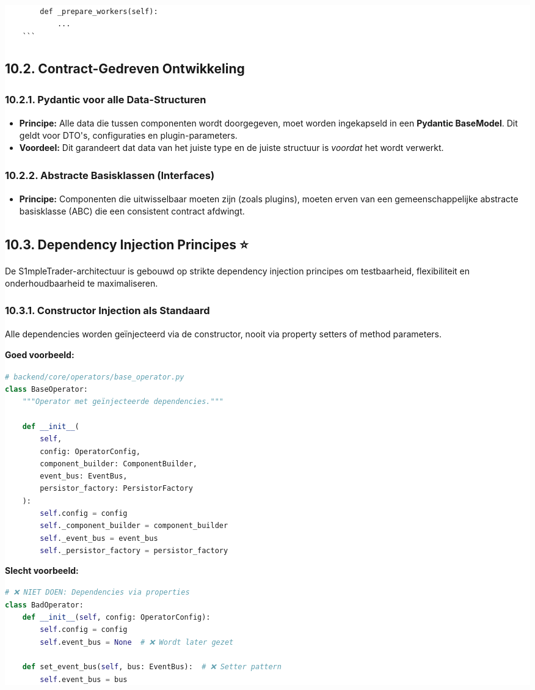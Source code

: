             def _prepare_workers(self):  
                ...  
        ```

## **10.2. Contract-Gedreven Ontwikkeling**

### **10.2.1. Pydantic voor alle Data-Structuren**

*   **Principe:** Alle data die tussen componenten wordt doorgegeven, moet worden ingekapseld in een **Pydantic BaseModel**. Dit geldt voor DTO's, configuraties en plugin-parameters.
*   **Voordeel:** Dit garandeert dat data van het juiste type en de juiste structuur is *voordat* het wordt verwerkt.

### **10.2.2. Abstracte Basisklassen (Interfaces)**

*   **Principe:** Componenten die uitwisselbaar moeten zijn (zoals plugins), moeten erven van een gemeenschappelijke abstracte basisklasse (ABC) die een consistent contract afdwingt.

## **10.3. Dependency Injection Principes** ⭐

De S1mpleTrader-architectuur is gebouwd op strikte dependency injection principes om testbaarheid, flexibiliteit en onderhoudbaarheid te maximaliseren.

### **10.3.1. Constructor Injection als Standaard**

Alle dependencies worden geïnjecteerd via de constructor, nooit via property setters of method parameters.

**Goed voorbeeld:**
```python
# backend/core/operators/base_operator.py
class BaseOperator:
    """Operator met geïnjecteerde dependencies."""
    
    def __init__(
        self,
        config: OperatorConfig,
        component_builder: ComponentBuilder,
        event_bus: EventBus,
        persistor_factory: PersistorFactory
    ):
        self.config = config
        self._component_builder = component_builder
        self._event_bus = event_bus
        self._persistor_factory = persistor_factory
```

**Slecht voorbeeld:**
```python
# ❌ NIET DOEN: Dependencies via properties
class BadOperator:
    def __init__(self, config: OperatorConfig):
        self.config = config
        self.event_bus = None  # ❌ Wordt later gezet
    
    def set_event_bus(self, bus: EventBus):  # ❌ Setter pattern
        self.event_bus = bus
```
